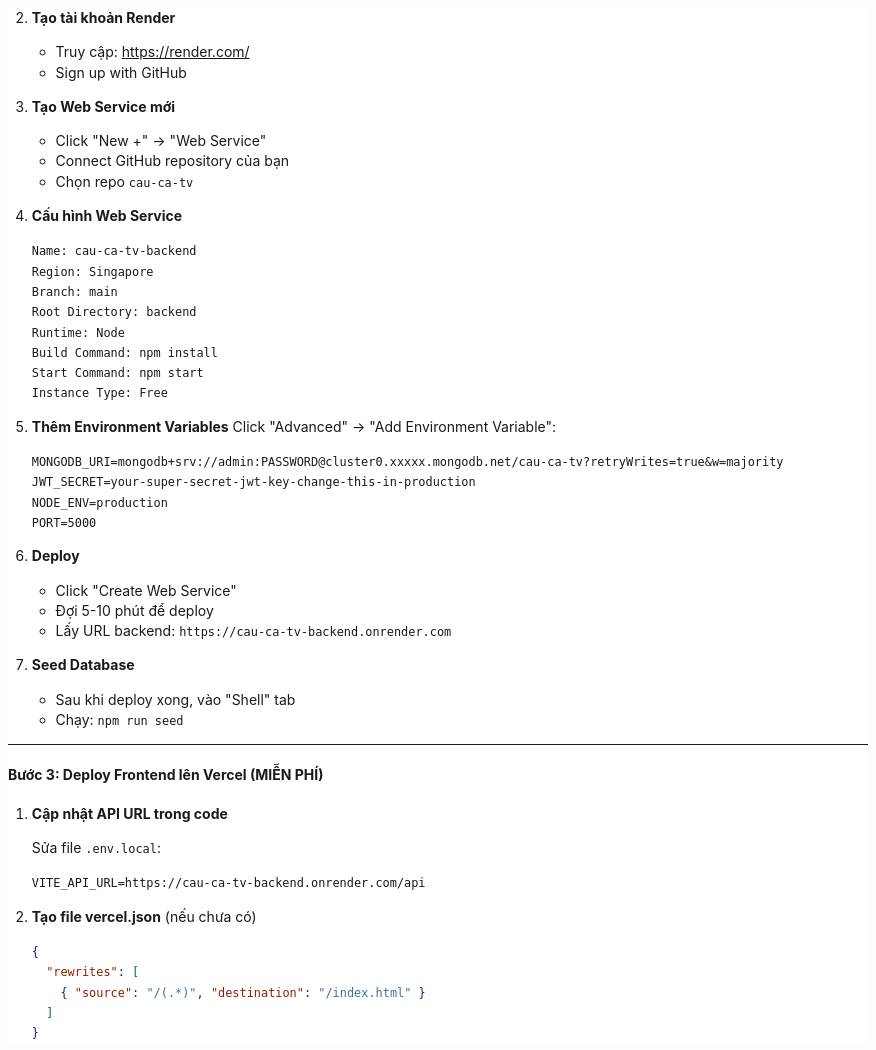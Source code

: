 2. **Tạo tài khoản Render**
   - Truy cập: https://render.com/
   - Sign up with GitHub

3. **Tạo Web Service mới**
   - Click "New +" → "Web Service"
   - Connect GitHub repository của bạn
   - Chọn repo `cau-ca-tv`

4. **Cấu hình Web Service**
   ```
   Name: cau-ca-tv-backend
   Region: Singapore
   Branch: main
   Root Directory: backend
   Runtime: Node
   Build Command: npm install
   Start Command: npm start
   Instance Type: Free
   ```

5. **Thêm Environment Variables**
   Click "Advanced" → "Add Environment Variable":
   ```
   MONGODB_URI=mongodb+srv://admin:PASSWORD@cluster0.xxxxx.mongodb.net/cau-ca-tv?retryWrites=true&w=majority
   JWT_SECRET=your-super-secret-jwt-key-change-this-in-production
   NODE_ENV=production
   PORT=5000
   ```

6. **Deploy**
   - Click "Create Web Service"
   - Đợi 5-10 phút để deploy
   - Lấy URL backend: `https://cau-ca-tv-backend.onrender.com`

7. **Seed Database**
   - Sau khi deploy xong, vào "Shell" tab
   - Chạy: `npm run seed`

---

#### Bước 3: Deploy Frontend lên Vercel (MIỄN PHÍ)

1. **Cập nhật API URL trong code**
   
   Sửa file `.env.local`:
   ```
   VITE_API_URL=https://cau-ca-tv-backend.onrender.com/api
   ```

2. **Tạo file vercel.json** (nếu chưa có)
   ```json
   {
     "rewrites": [
       { "source": "/(.*)", "destination": "/index.html" }
     ]
   }
   ```
